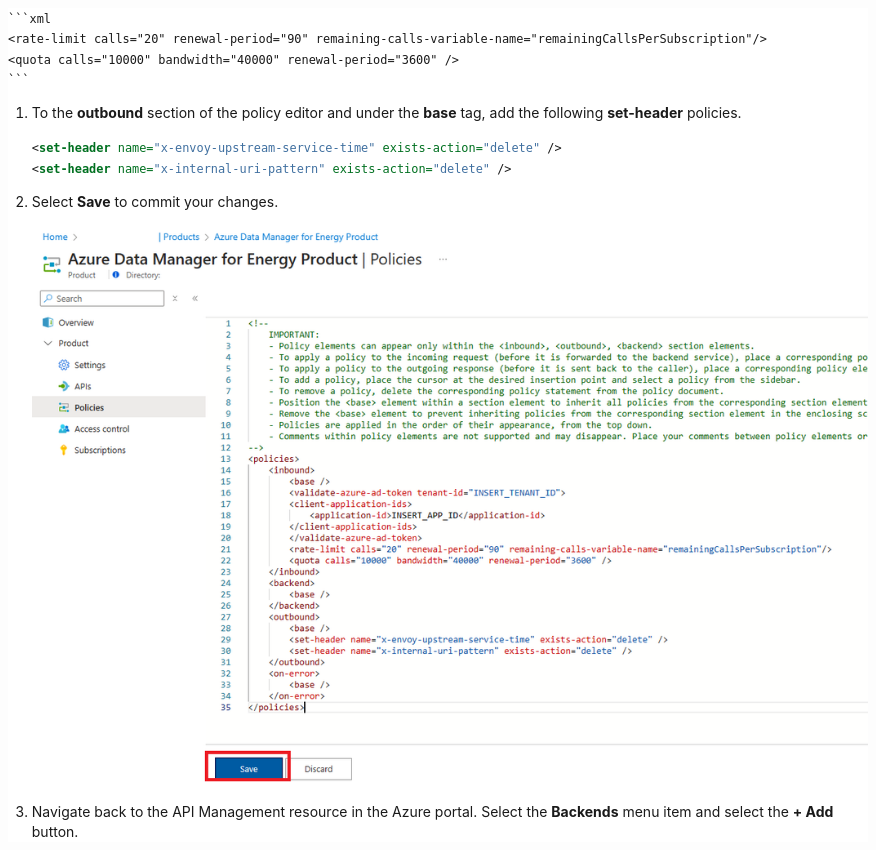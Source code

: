     ```xml
    <rate-limit calls="20" renewal-period="90" remaining-calls-variable-name="remainingCallsPerSubscription"/>
    <quota calls="10000" bandwidth="40000" renewal-period="3600" />
    ```

1. To the **outbound** section of the policy editor and under the **base** tag, add the following **set-header** policies.

    ```xml
    <set-header name="x-envoy-upstream-service-time" exists-action="delete" />
    <set-header name="x-internal-uri-pattern" exists-action="delete" />
    ```

1. Select **Save** to commit your changes.

    [![Screenshot of the full policy document.](media/how-to-secure-apis/how-to-secure-apis-4-policy-document.png)](media/how-to-secure-apis/how-to-secure-apis-4-policy-document.png#lightbox)

1. Navigate back to the API Management resource in the Azure portal. Select the **Backends** menu item and select the **+ Add** button.
